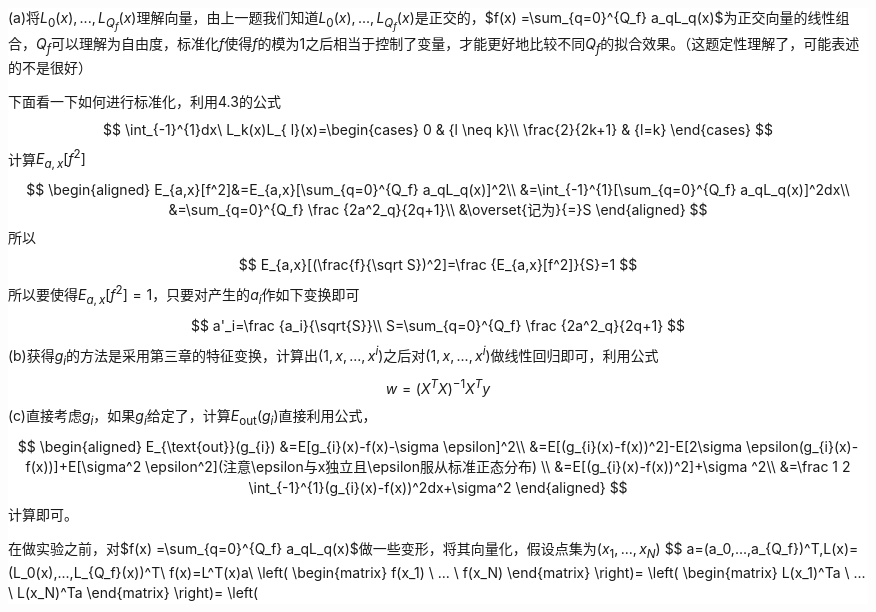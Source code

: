 (a)将$L_0(x),...,L_{Q_f}(x)$理解向量，由上一题我们知道$L_0(x),...,L_{Q_f}(x)$是正交的，$f(x) =\sum_{q=0}^{Q_f} a_qL_q(x)$为正交向量的线性组合，$Q_f$可以理解为自由度，标准化$f$使得$f$的模为$1$之后相当于控制了变量，才能更好地比较不同$Q_f$的拟合效果。（这题定性理解了，可能表述的不是很好）

下面看一下如何进行标准化，利用4.3的公式
$$
\int_{-1}^{1}dx\ L_k(x)L_{ l}(x)=\begin{cases}
0 & {l \neq k}\\
\frac{2}{2k+1} & {l=k}
\end{cases}
$$
计算$E_{a,x}[f^2]$
$$
\begin{aligned}
E_{a,x}[f^2]&=E_{a,x}[\sum_{q=0}^{Q_f} a_qL_q(x)]^2\\
&=\int_{-1}^{1}[\sum_{q=0}^{Q_f} a_qL_q(x)]^2dx\\
&=\sum_{q=0}^{Q_f}  \frac {2a^2_q}{2q+1}\\
&\overset{记为}{=}S
\end{aligned}
$$
所以
$$
E_{a,x}[(\frac{f}{\sqrt S})^2]=\frac {E_{a,x}[f^2]}{S}=1
$$
所以要使得$E_{a,x}[f^2]=1$，只要对产生的$a_i$作如下变换即可
$$
a'_i=\frac {a_i}{\sqrt{S}}\\
S=\sum_{q=0}^{Q_f}  \frac {2a^2_q}{2q+1}
$$
(b)获得$g_i$的方法是采用第三章的特征变换，计算出$(1,x,...,x^i)$之后对$(1,x,...,x^i)$做线性回归即可，利用公式
$$
w=(X^TX)^{-1}X^Ty
$$
(c)直接考虑$g_i$，如果$g_{i}$给定了，计算$E_{\text{out}}(g_{i})$直接利用公式，
$$
\begin{aligned}
E_{\text{out}}(g_{i})
&=E[g_{i}(x)-f(x)-\sigma \epsilon]^2\\
&=E[(g_{i}(x)-f(x))^2]-E[2\sigma \epsilon(g_{i}(x)-f(x))]+E[\sigma^2 \epsilon^2](注意\epsilon与x独立且\epsilon服从标准正态分布) \\
&=E[(g_{i}(x)-f(x))^2]+\sigma ^2\\
&=\frac 1 2 \int_{-1}^{1}(g_{i}(x)-f(x))^2dx+\sigma^2
\end{aligned}
$$
计算即可。

在做实验之前，对$f(x) =\sum_{q=0}^{Q_f} a_qL_q(x)$做一些变形，将其向量化，假设点集为$(x_1,...,x_N)$
$$
a=(a_0,...,a_{Q_f})^T,L(x)=(L_0(x),...,L_{Q_f}(x))^T\\
f(x)=L^T(x)a\\
 \left(
 \begin{matrix}
   f(x_1)  \\
   ...  \\
   f(x_N)
  \end{matrix}
  \right)=
   \left(
 \begin{matrix}
 L(x_1)^Ta  \\
   ...  \\
 L(x_N)^Ta
  \end{matrix}
  \right)=
   \left(
